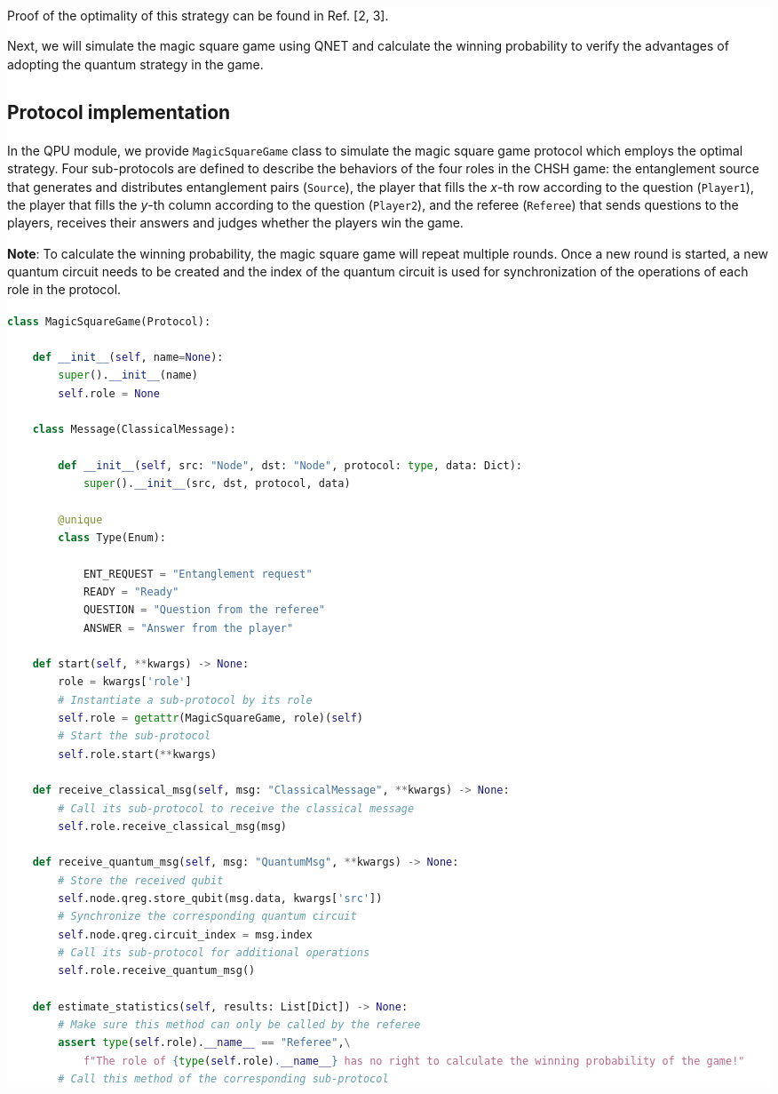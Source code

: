 Proof of the optimality of this strategy can be found in Ref. [2, 3].

Next, we will simulate the magic square game using QNET and calculate the winning probability to verify the advantages of adopting the quantum strategy in the game.

## Protocol implementation

In the QPU module, we provide ``MagicSquareGame`` class to simulate the magic square game protocol which employs the optimal strategy. Four sub-protocols are defined to describe the behaviors of the four roles in the CHSH game: the entanglement source that generates and distributes entanglement pairs (``Source``), the player that fills the $x$-th row according to the question (``Player1``), the player that fills the $y$-th column according to the question (``Player2``), and the referee (``Referee``) that sends questions to the players, receives their answers and judges whether the players win the game.

**Note**: To calculate the winning probability, the magic square game will repeat multiple rounds. Once a new round is started, a new quantum circuit needs to be created and the index of the quantum circuit is used for synchronization of the operations of each role in the protocol.


```python
class MagicSquareGame(Protocol):

    def __init__(self, name=None):
        super().__init__(name)
        self.role = None

    class Message(ClassicalMessage):

        def __init__(self, src: "Node", dst: "Node", protocol: type, data: Dict):
            super().__init__(src, dst, protocol, data)

        @unique
        class Type(Enum):

            ENT_REQUEST = "Entanglement request"
            READY = "Ready"
            QUESTION = "Question from the referee"
            ANSWER = "Answer from the player"

    def start(self, **kwargs) -> None:
        role = kwargs['role']
        # Instantiate a sub-protocol by its role
        self.role = getattr(MagicSquareGame, role)(self)
        # Start the sub-protocol
        self.role.start(**kwargs)

    def receive_classical_msg(self, msg: "ClassicalMessage", **kwargs) -> None:
        # Call its sub-protocol to receive the classical message
        self.role.receive_classical_msg(msg)

    def receive_quantum_msg(self, msg: "QuantumMsg", **kwargs) -> None:
        # Store the received qubit
        self.node.qreg.store_qubit(msg.data, kwargs['src'])
        # Synchronize the corresponding quantum circuit
        self.node.qreg.circuit_index = msg.index
        # Call its sub-protocol for additional operations
        self.role.receive_quantum_msg()

    def estimate_statistics(self, results: List[Dict]) -> None:
        # Make sure this method can only be called by the referee
        assert type(self.role).__name__ == "Referee",\
            f"The role of {type(self.role).__name__} has no right to calculate the winning probability of the game!"
        # Call this method of the corresponding sub-protocol
```